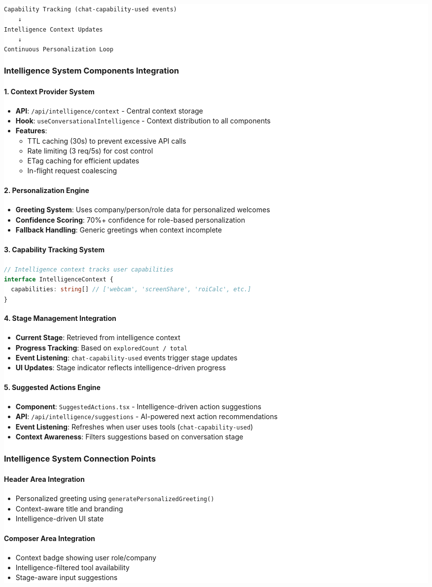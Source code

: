 ```
Capability Tracking (chat-capability-used events)
    ↓
Intelligence Context Updates
    ↓
Continuous Personalization Loop
```

### **Intelligence System Components Integration**

#### **1. Context Provider System**
- **API**: `/api/intelligence/context` - Central context storage
- **Hook**: `useConversationalIntelligence` - Context distribution to all components
- **Features**:
  - TTL caching (30s) to prevent excessive API calls
  - Rate limiting (3 req/5s) for cost control
  - ETag caching for efficient updates
  - In-flight request coalescing

#### **2. Personalization Engine**
- **Greeting System**: Uses company/person/role data for personalized welcomes
- **Confidence Scoring**: 70%+ confidence for role-based personalization
- **Fallback Handling**: Generic greetings when context incomplete

#### **3. Capability Tracking System**
```typescript
// Intelligence context tracks user capabilities
interface IntelligenceContext {
  capabilities: string[] // ['webcam', 'screenShare', 'roiCalc', etc.]
}
```

#### **4. Stage Management Integration**
- **Current Stage**: Retrieved from intelligence context
- **Progress Tracking**: Based on `exploredCount / total`
- **Event Listening**: `chat-capability-used` events trigger stage updates
- **UI Updates**: Stage indicator reflects intelligence-driven progress

#### **5. Suggested Actions Engine**
- **Component**: `SuggestedActions.tsx` - Intelligence-driven action suggestions
- **API**: `/api/intelligence/suggestions` - AI-powered next action recommendations
- **Event Listening**: Refreshes when user uses tools (`chat-capability-used`)
- **Context Awareness**: Filters suggestions based on conversation stage

### **Intelligence System Connection Points**

#### **Header Area Integration**
- Personalized greeting using `generatePersonalizedGreeting()`
- Context-aware title and branding
- Intelligence-driven UI state

#### **Composer Area Integration**
- Context badge showing user role/company
- Intelligence-filtered tool availability
- Stage-aware input suggestions
